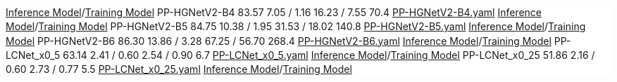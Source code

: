 <td><a href="https://paddle-model-ecology.bj.bcebos.com/paddlex/official_inference_model/paddle3.0.0/PP-HGNetV2-B3_infer.tar">Inference Model</a>/<a href="https://paddle-model-ecology.bj.bcebos.com/paddlex/official_pretrained_model/PP-HGNetV2-B3_pretrained.pdparams">Training Model</a></td>
</tr>
<tr>
<td>PP-HGNetV2-B4</td>
<td>83.57</td>
<td>7.05 / 1.16</td>
<td>16.23 / 7.55</td>
<td>70.4</td>
<td><a href="https://github.com/PaddlePaddle/PaddleX/blob/develop/paddlex/configs/modules/image_classification/PP-HGNetV2-B4.yaml">PP-HGNetV2-B4.yaml</a></td>
<td><a href="https://paddle-model-ecology.bj.bcebos.com/paddlex/official_inference_model/paddle3.0.0/PP-HGNetV2-B4_infer.tar">Inference Model</a>/<a href="https://paddle-model-ecology.bj.bcebos.com/paddlex/official_pretrained_model/PP-HGNetV2-B4_pretrained.pdparams">Training Model</a></td>
</tr>
<tr>
<td>PP-HGNetV2-B5</td>
<td>84.75</td>
<td>10.38 / 1.95</td>
<td>31.53 / 18.02</td>
<td>140.8</td>
<td><a href="https://github.com/PaddlePaddle/PaddleX/blob/develop/paddlex/configs/modules/image_classification/PP-HGNetV2-B5.yaml">PP-HGNetV2-B5.yaml</a></td>
<td><a href="https://paddle-model-ecology.bj.bcebos.com/paddlex/official_inference_model/paddle3.0.0/PP-HGNetV2-B5_infer.tar">Inference Model</a>/<a href="https://paddle-model-ecology.bj.bcebos.com/paddlex/official_pretrained_model/PP-HGNetV2-B5_pretrained.pdparams">Training Model</a></td>
</tr>
<tr>
<td>PP-HGNetV2-B6</td>
<td>86.30</td>
<td>13.86 / 3.28</td>
<td>67.25 / 56.70</td>
<td>268.4</td>
<td><a href="https://github.com/PaddlePaddle/PaddleX/blob/develop/paddlex/configs/modules/image_classification/PP-HGNetV2-B6.yaml">PP-HGNetV2-B6.yaml</a></td>
<td><a href="https://paddle-model-ecology.bj.bcebos.com/paddlex/official_inference_model/paddle3.0.0/PP-HGNetV2-B6_infer.tar">Inference Model</a>/<a href="https://paddle-model-ecology.bj.bcebos.com/paddlex/official_pretrained_model/PP-HGNetV2-B6_pretrained.pdparams">Training Model</a></td>
</tr>
<tr>
<td>PP-LCNet_x0_5</td>
<td>63.14</td>
<td>2.41 / 0.60</td>
<td>2.54 / 0.90</td>
<td>6.7</td>
<td><a href="https://github.com/PaddlePaddle/PaddleX/blob/develop/paddlex/configs/modules/image_classification/PP-LCNet_x0_5.yaml">PP-LCNet_x0_5.yaml</a></td>
<td><a href="https://paddle-model-ecology.bj.bcebos.com/paddlex/official_inference_model/paddle3.0.0/PP-LCNet_x0_5_infer.tar">Inference Model</a>/<a href="https://paddle-model-ecology.bj.bcebos.com/paddlex/official_pretrained_model/PP-LCNet_x0_5_pretrained.pdparams">Training Model</a></td>
</tr>
<tr>
<td>PP-LCNet_x0_25</td>
<td>51.86</td>
<td>2.16 / 0.60</td>
<td>2.73 / 0.77</td>
<td>5.5</td>
<td><a href="https://github.com/PaddlePaddle/PaddleX/blob/develop/paddlex/configs/modules/image_classification/PP-LCNet_x0_25.yaml">PP-LCNet_x0_25.yaml</a></td>
<td><a href="https://paddle-model-ecology.bj.bcebos.com/paddlex/official_inference_model/paddle3.0.0/PP-LCNet_x0_25_infer.tar">Inference Model</a>/<a href="https://paddle-model-ecology.bj.bcebos.com/paddlex/official_pretrained_model/PP-LCNet_x0_25_pretrained.pdparams">Training Model</a></td>
</tr>